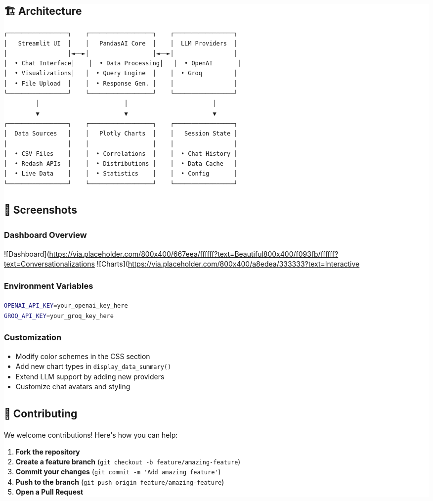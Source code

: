 ## 🏗️ Architecture

```
┌─────────────────┐    ┌──────────────────┐    ┌─────────────────┐
│   Streamlit UI  │    │   PandasAI Core  │    │  LLM Providers  │
│                 │◄──►│                  │◄──►│                 │
│  • Chat Interface│    │  • Data Processing│   │  • OpenAI       │
│  • Visualizations│   │  • Query Engine  │    │  • Groq         │
│  • File Upload  │    │  • Response Gen. │    │                 │
└─────────────────┘    └──────────────────┘    └─────────────────┘
         │                        │                        │
         ▼                        ▼                        ▼
┌─────────────────┐    ┌──────────────────┐    ┌─────────────────┐
│  Data Sources   │    │   Plotly Charts  │    │   Session State │
│                 │    │                  │    │                 │
│  • CSV Files    │    │  • Correlations  │    │  • Chat History │
│  • Redash APIs  │    │  • Distributions │    │  • Data Cache   │
│  • Live Data    │    │  • Statistics    │    │  • Config       │
└─────────────────┘    └──────────────────┘    └─────────────────┘
```

## 🎨 Screenshots

### Dashboard Overview
![Dashboard](https://via.placeholder.com/800x400/667eea/ffffff?text=Beautiful800x400/f093fb/ffffff?text=Conversationalizations
![Charts](https://via.placeholder.com/800x400/a8edea/333333?text=Interactive

### Environment Variables
```bash
OPENAI_API_KEY=your_openai_key_here
GROQ_API_KEY=your_groq_key_here
```

### Customization
- Modify color schemes in the CSS section
- Add new chart types in `display_data_summary()`
- Extend LLM support by adding new providers
- Customize chat avatars and styling

## 🤝 Contributing

We welcome contributions! Here's how you can help:

1. **Fork the repository**
2. **Create a feature branch** (`git checkout -b feature/amazing-feature`)
3. **Commit your changes** (`git commit -m 'Add amazing feature'`)
4. **Push to the branch** (`git push origin feature/amazing-feature`)
5. **Open a Pull Request**
